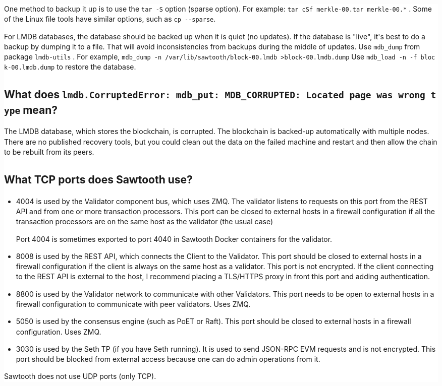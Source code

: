 One method to backup it up is to use the `tar -S` option (sparse
option). For example: `tar cSf merkle-00.tar merkle-00.*` . Some of the
Linux file tools have similar options, such as `cp --sparse`.

For LMDB databases, the database should be backed up when it is quiet
(no updates). If the database is \"live\", it\'s best to do a backup by
dumping it to a file. That will avoid inconsistencies from backups
during the middle of updates. Use `mdb_dump` from package `lmdb-utils` .
For example,
`mdb_dump -n /var/lib/sawtooth/block-00.lmdb >block-00.lmdb.dump` Use
`mdb_load -n -f block-00.lmdb.dump` to restore the database.

## What does `lmdb.CorruptedError: mdb_put: MDB_CORRUPTED: Located page was wrong type` mean?

The LMDB database, which stores the blockchain, is corrupted. The
blockchain is backed-up automatically with multiple nodes. There are no
published recovery tools, but you could clean out the data on the failed
machine and restart and then allow the chain to be rebuilt from its
peers.

## What TCP ports does Sawtooth use?

-   4004 is used by the Validator component bus, which uses ZMQ. The
    validator listens to requests on this port from the REST API and
    from one or more transaction processors. This port can be closed to
    external hosts in a firewall configuration if all the transaction
    processors are on the same host as the validator (the usual case)

    Port 4004 is sometimes exported to port 4040 in Sawtooth Docker
    containers for the validator.

-   8008 is used by the REST API, which connects the Client to the
    Validator. This port should be closed to external hosts in a
    firewall configuration if the client is always on the same host as a
    validator. This port is not encrypted. If the client connecting to
    the REST API is external to the host, I recommend placing a
    TLS/HTTPS proxy in front this port and adding authentication.

-   8800 is used by the Validator network to communicate with other
    Validators. This port needs to be open to external hosts in a
    firewall configuration to communicate with peer validators. Uses
    ZMQ.

-   5050 is used by the consensus engine (such as PoET or Raft). This
    port should be closed to external hosts in a firewall configuration.
    Uses ZMQ.

-   3030 is used by the Seth TP (if you have Seth running). It is used
    to send JSON-RPC EVM requests and is not encrypted. This port should
    be blocked from external access because one can do admin operations
    from it.

Sawtooth does not use UDP ports (only TCP).
